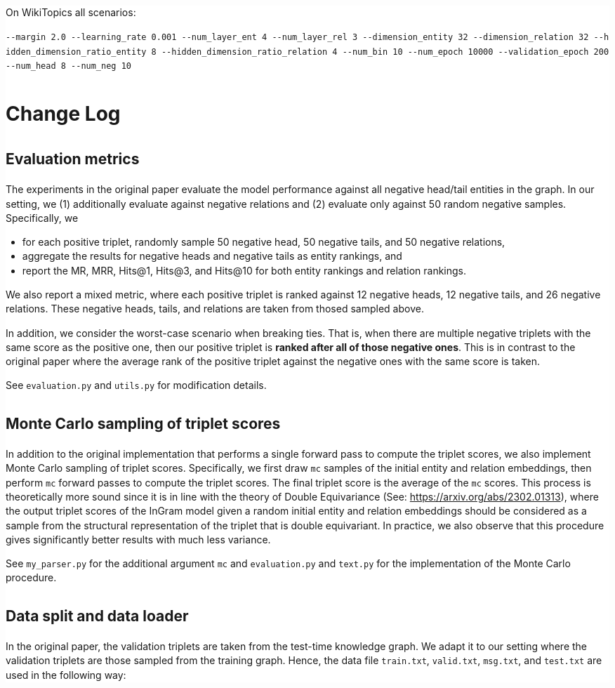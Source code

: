 On WikiTopics all scenarios:
```
--margin 2.0 --learning_rate 0.001 --num_layer_ent 4 --num_layer_rel 3 --dimension_entity 32 --dimension_relation 32 --hidden_dimension_ratio_entity 8 --hidden_dimension_ratio_relation 4 --num_bin 10 --num_epoch 10000 --validation_epoch 200 --num_head 8 --num_neg 10
```

# Change Log

## Evaluation metrics

The experiments in the original paper evaluate the model performance against all negative head/tail entities in the graph. In our setting, we (1) additionally evaluate against negative relations and (2) evaluate only against 50 random negative samples. Specifically, we

- for each positive triplet, randomly sample 50 negative head, 50 negative tails, and 50 negative relations,
- aggregate the results for negative heads and negative tails as entity rankings, and
- report the MR, MRR, Hits@1, Hits@3, and Hits@10 for both entity rankings and relation rankings.

We also report a mixed metric, where each positive triplet is ranked against 12 negative heads, 12 negative tails, and 26 negative relations. These negative heads, tails, and relations are taken from thosed sampled above.

In addition, we consider the worst-case scenario when breaking ties. That is, when there are multiple negative triplets with the same score as the positive one, then our positive triplet is **ranked after all of those negative ones**. This is in contrast to the original paper where the average rank of the positive triplet against the negative ones with the same score is taken.

See `evaluation.py` and `utils.py` for modification details.

## Monte Carlo sampling of triplet scores

In addition to the original implementation that performs a single forward pass to compute the triplet scores, we also implement Monte Carlo sampling of triplet scores. Specifically, we first draw `mc` samples of the initial entity and relation embeddings, then perform `mc` forward passes to compute the triplet scores. The final triplet score is the average of the `mc` scores. This process is theoretically more sound since it is in line with the theory of Double Equivariance (See: https://arxiv.org/abs/2302.01313), where the output triplet scores of the InGram model given a random initial entity and relation embeddings should be considered as a sample from the structural representation of the triplet that is double equivariant. In practice, we also observe that this procedure gives significantly better results with much less variance. 

See `my_parser.py` for the additional argument `mc` and `evaluation.py` and `text.py` for the implementation of the Monte Carlo procedure. 

## Data split and data loader

In the original paper, the validation triplets are taken from the test-time knowledge graph. We adapt it to our setting where the validation triplets are those sampled from the training graph. Hence, the data file `train.txt`, `valid.txt`, `msg.txt`, and `test.txt` are used in the following way:
